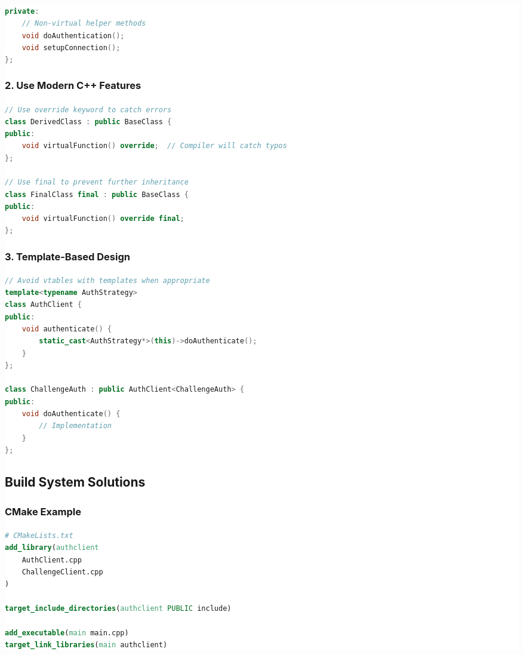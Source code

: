 ```cpp
private:
    // Non-virtual helper methods
    void doAuthentication();
    void setupConnection();
};
```

### 2. **Use Modern C++ Features**

```cpp
// Use override keyword to catch errors
class DerivedClass : public BaseClass {
public:
    void virtualFunction() override;  // Compiler will catch typos
};

// Use final to prevent further inheritance
class FinalClass final : public BaseClass {
public:
    void virtualFunction() override final;
};
```

### 3. **Template-Based Design**

```cpp
// Avoid vtables with templates when appropriate
template<typename AuthStrategy>
class AuthClient {
public:
    void authenticate() {
        static_cast<AuthStrategy*>(this)->doAuthenticate();
    }
};

class ChallengeAuth : public AuthClient<ChallengeAuth> {
public:
    void doAuthenticate() {
        // Implementation
    }
};
```

## Build System Solutions

### CMake Example

```cmake
# CMakeLists.txt
add_library(authclient
    AuthClient.cpp
    ChallengeClient.cpp
)

target_include_directories(authclient PUBLIC include)

add_executable(main main.cpp)
target_link_libraries(main authclient)
```
